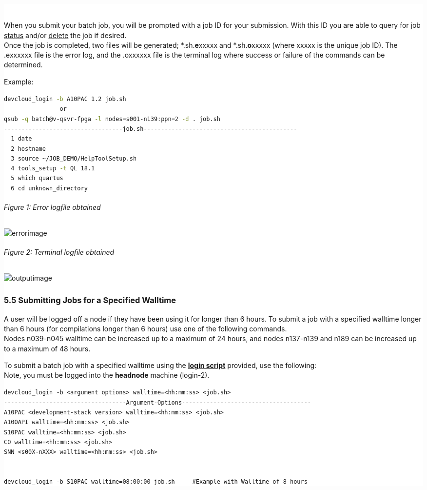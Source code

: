 <br/>

When you submit your batch job, you will be prompted with a job ID for your submission. With this ID you are able to query for job [status](#56-report-status-for-jobs-running-on-the-devcloud) and/or [delete](#57-deleting-jobs-on-the-devcloud) the job if desired.\
Once the job is completed, two files will be generated; *.sh.**e**xxxxx and *.sh.**o**xxxxx (where xxxxx is the unique job ID). The .exxxxxx file is the error log, and the .oxxxxxx file is the terminal log where success or failure of the commands can be determined.

Example:

```bash
devcloud_login -b A10PAC 1.2 job.sh
				or
qsub -q batch@v-qsvr-fpga -l nodes=s001-n139:ppn=2 -d . job.sh
----------------------------------job.sh--------------------------------------------
  1 date
  2 hostname
  3 source ~/JOB_DEMO/HelpToolSetup.sh
  4 tools_setup -t QL 18.1
  5 which quartus
  6 cd unknown_directory
```

###### Figure 1: Error logfile obtained

![errorimage](https://user-images.githubusercontent.com/59750149/79778493-a8425180-82ed-11ea-9f3a-c29f5d7cf945.png)

###### Figure 2: Terminal logfile obtained

![outputimage](https://user-images.githubusercontent.com/59750149/79783143-0f173900-82f5-11ea-85d1-ce51ec62bd60.png)

### 5.5 Submitting Jobs for a Specified Walltime

A user will be logged off a node if they have been using it for longer than 6 hours. To submit a job with a specified walltime longer than 6 hours (for compilations longer than 6 hours) use one of the following commands.\
Nodes n039-n045 walltime can be increased up to a maximum of 24 hours, and nodes n137-n139 and n189 can be increased up to a maximum of 48 hours. 

To submit a batch job with a specified walltime using the [**login script**](#52-login-script) provided, use the following:\
Note, you must be logged into the **headnode** machine (login-2).

```
devcloud_login -b <argument options> walltime=<hh:mm:ss> <job.sh>
-----------------------------------Argument-Options-------------------------------------
A10PAC <development-stack version> walltime=<hh:mm:ss> <job.sh>
A10OAPI walltime=<hh:mm:ss> <job.sh>
S10PAC walltime=<hh:mm:ss> <job.sh>
CO walltime=<hh:mm:ss> <job.sh>
SNN <s00X-nXXX> walltime=<hh:mm:ss> <job.sh>


devcloud_login -b S10PAC walltime=08:00:00 job.sh     #Example with Walltime of 8 hours
```
